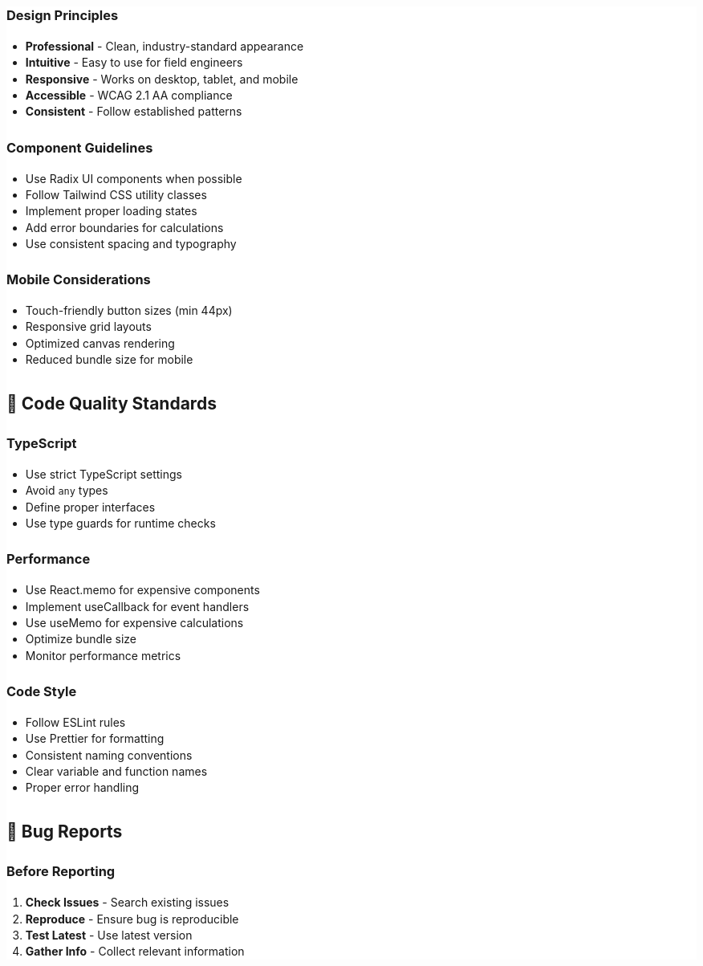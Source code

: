 ### Design Principles
- **Professional** - Clean, industry-standard appearance
- **Intuitive** - Easy to use for field engineers
- **Responsive** - Works on desktop, tablet, and mobile
- **Accessible** - WCAG 2.1 AA compliance
- **Consistent** - Follow established patterns

### Component Guidelines
- Use Radix UI components when possible
- Follow Tailwind CSS utility classes
- Implement proper loading states
- Add error boundaries for calculations
- Use consistent spacing and typography

### Mobile Considerations
- Touch-friendly button sizes (min 44px)
- Responsive grid layouts
- Optimized canvas rendering
- Reduced bundle size for mobile

## 🔧 Code Quality Standards

### TypeScript
- Use strict TypeScript settings
- Avoid `any` types
- Define proper interfaces
- Use type guards for runtime checks

### Performance
- Use React.memo for expensive components
- Implement useCallback for event handlers
- Use useMemo for expensive calculations
- Optimize bundle size
- Monitor performance metrics

### Code Style
- Follow ESLint rules
- Use Prettier for formatting
- Consistent naming conventions
- Clear variable and function names
- Proper error handling

## 🐛 Bug Reports

### Before Reporting
1. **Check Issues** - Search existing issues
2. **Reproduce** - Ensure bug is reproducible
3. **Test Latest** - Use latest version
4. **Gather Info** - Collect relevant information

